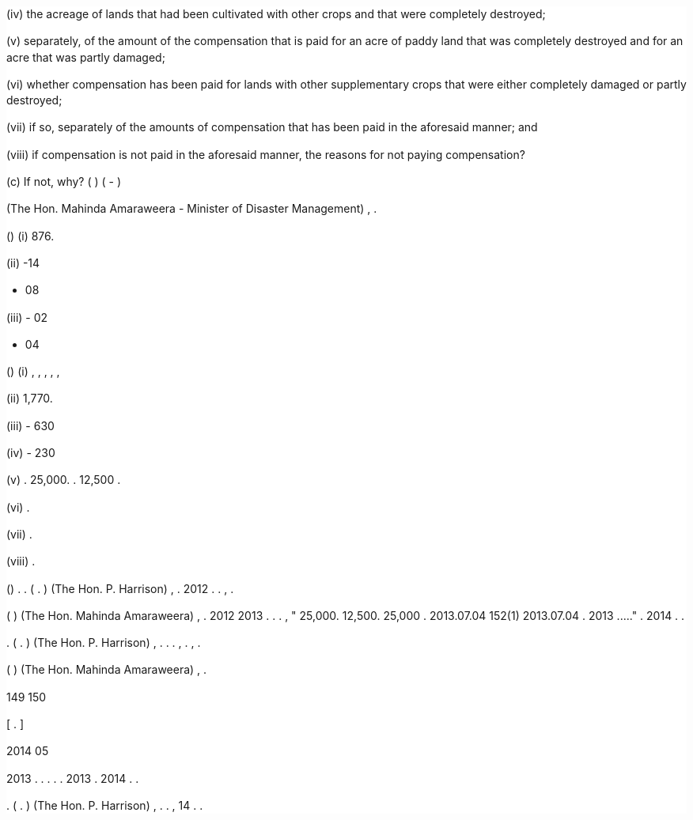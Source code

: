 (iv) the acreage of lands that had been cultivated with other crops and that were completely destroyed;

(v) separately, of the amount of the compensation that is paid for an acre of paddy land that was completely destroyed and for an acre that was partly damaged;

(vi) whether compensation has been paid for lands with other supplementary crops that were either completely damaged or partly destroyed;

(vii) if so, separately of the amounts of compensation that has been paid in the aforesaid manner; and

(viii) if compensation is not paid in the aforesaid manner, the reasons for not paying compensation?

(c) If not, why? ( ) ( - )

(The Hon. Mahinda Amaraweera - Minister of Disaster Management) , .

() (i) 876.

(ii) -14

- 08

(iii) - 02

- 04

() (i) , , , , ,

(ii) 1,770.

(iii) - 630

(iv) - 230

(v) . 25,000. . 12,500 .

(vi) .

(vii) .

(viii) .

() . . ( . ) (The Hon. P. Harrison) , . 2012 . . , .

( ) (The Hon. Mahinda Amaraweera) , . 2012 2013 . . . , " 25,000. 12,500. 25,000 . 2013.07.04 152(1) 2013.07.04 . 2013 ....." . 2014 . .

. ( . ) (The Hon. P. Harrison) , . . . , . , .

( ) (The Hon. Mahinda Amaraweera) , .

149 150

[ . ]

2014 05

2013 . . . . . 2013 . 2014 . .

. ( . ) (The Hon. P. Harrison) , . . , 14 . .
